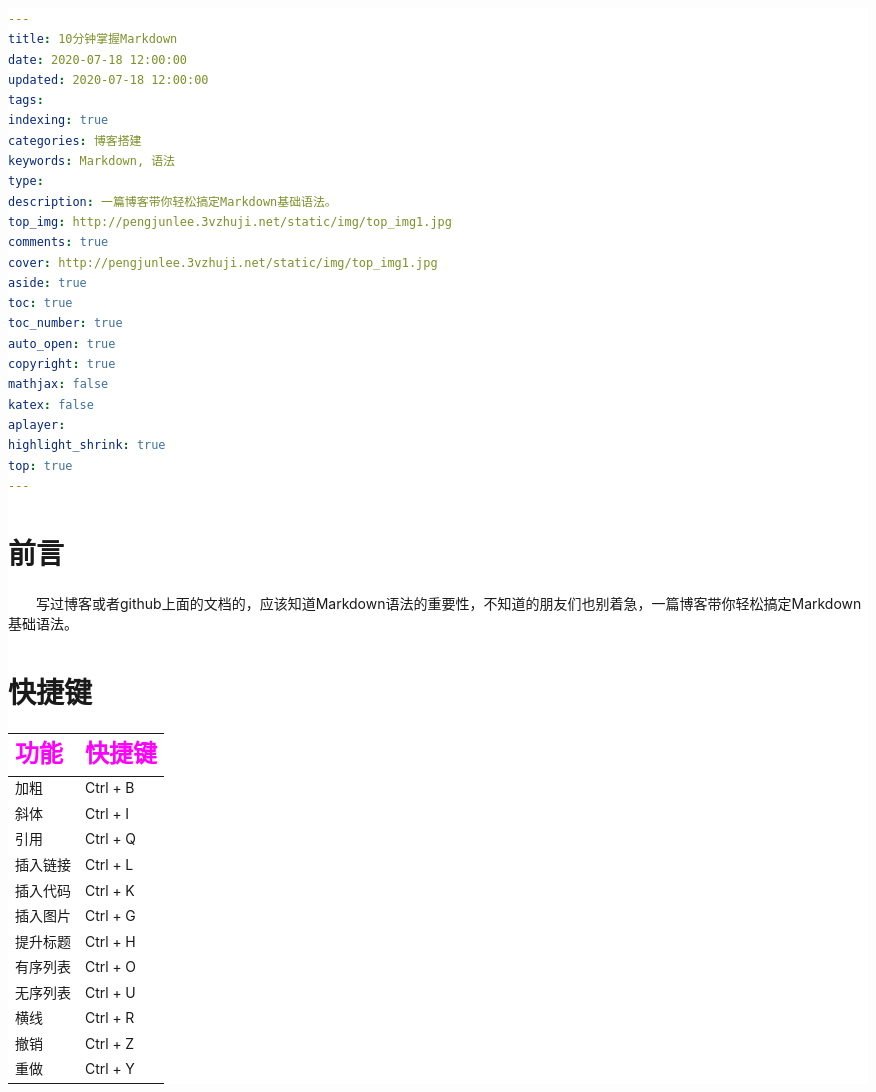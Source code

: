 ```yaml
---
title: 10分钟掌握Markdown
date: 2020-07-18 12:00:00
updated: 2020-07-18 12:00:00
tags: 
indexing: true
categories: 博客搭建
keywords: Markdown, 语法
type: 
description: 一篇博客带你轻松搞定Markdown基础语法。
top_img: http://pengjunlee.3vzhuji.net/static/img/top_img1.jpg
comments: true
cover: http://pengjunlee.3vzhuji.net/static/img/top_img1.jpg
aside: true
toc: true
toc_number: true
auto_open: true
copyright: true
mathjax: false
katex: false
aplayer:
highlight_shrink: true
top: true
---
```

# 前言
&emsp;&emsp;写过博客或者github上面的文档的，应该知道Markdown语法的重要性，不知道的朋友们也别着急，一篇博客带你轻松搞定Markdown基础语法。

# 快捷键
|<font face="黑体" color=fuchsia size=5>功能</font>|<font face="黑体" color=fuchsia size=5>快捷键</font>|
|:-|:-|
|加粗|Ctrl + B|
|斜体|Ctrl + I|
|引用|Ctrl + Q|
|插入链接|Ctrl + L|
|插入代码|Ctrl + K|
|插入图片|Ctrl + G|
|提升标题|Ctrl + H|
|有序列表|Ctrl + O|
|无序列表|Ctrl + U|
|横线|Ctrl + R|
|撤销|Ctrl + Z|
|重做|Ctrl + Y|
